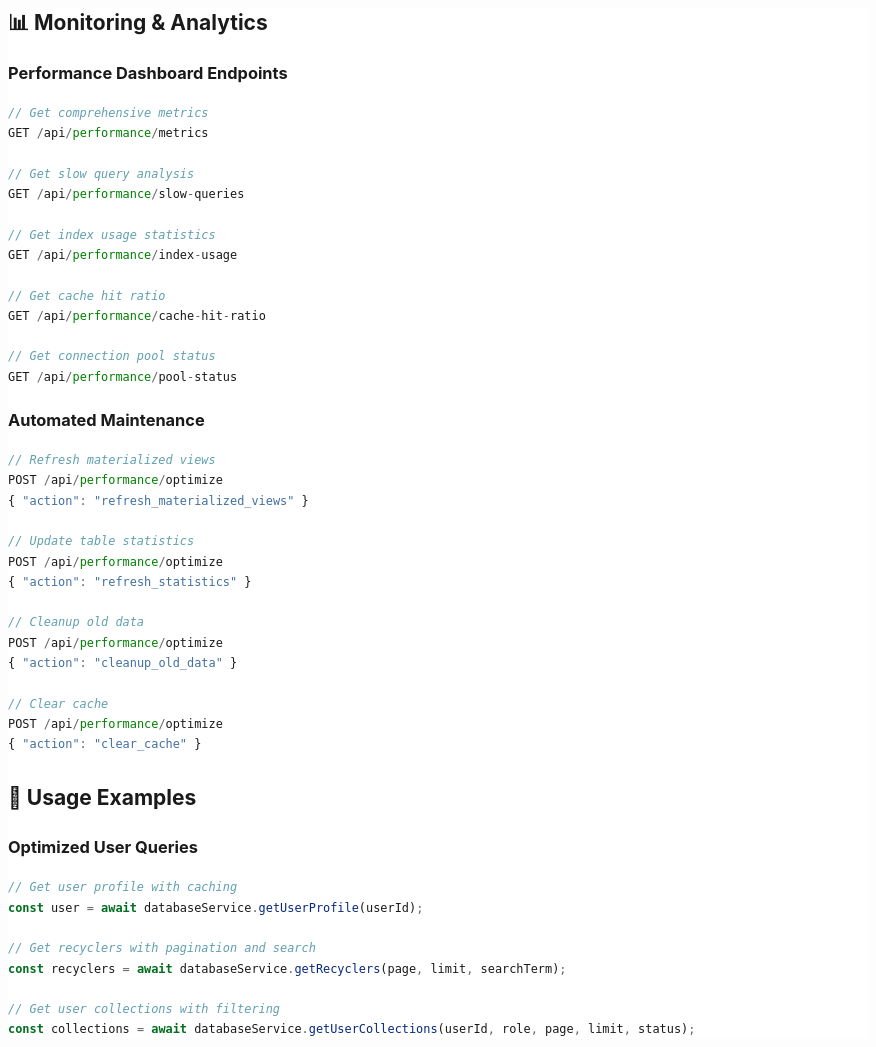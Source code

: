 ## 📊 Monitoring & Analytics

### Performance Dashboard Endpoints

```typescript
// Get comprehensive metrics
GET /api/performance/metrics

// Get slow query analysis
GET /api/performance/slow-queries

// Get index usage statistics
GET /api/performance/index-usage

// Get cache hit ratio
GET /api/performance/cache-hit-ratio

// Get connection pool status
GET /api/performance/pool-status
```

### Automated Maintenance

```typescript
// Refresh materialized views
POST /api/performance/optimize
{ "action": "refresh_materialized_views" }

// Update table statistics
POST /api/performance/optimize
{ "action": "refresh_statistics" }

// Cleanup old data
POST /api/performance/optimize
{ "action": "cleanup_old_data" }

// Clear cache
POST /api/performance/optimize
{ "action": "clear_cache" }
```

## 🚀 Usage Examples

### Optimized User Queries
```typescript
// Get user profile with caching
const user = await databaseService.getUserProfile(userId);

// Get recyclers with pagination and search
const recyclers = await databaseService.getRecyclers(page, limit, searchTerm);

// Get user collections with filtering
const collections = await databaseService.getUserCollections(userId, role, page, limit, status);
```
